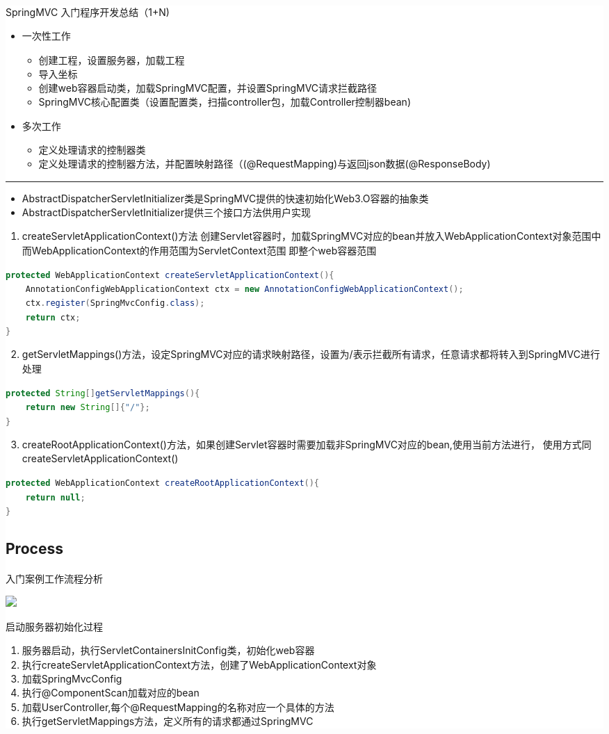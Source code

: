 SpringMVC 入门程序开发总结（1+N)
- 一次性工作
	- 创建工程，设置服务器，加载工程
	- 导入坐标
	- 创建web容器启动类，加载SpringMVC配置，并设置SpringMVC请求拦截路径
	- SpringMVC核心配置类（设置配置类，扫描controller包，加载Controller控制器bean)
- 多次工作

	- 定义处理请求的控制器类
	- 定义处理请求的控制器方法，并配置映射路径（(@RequestMapping)与返回json数据(@ResponseBody)

---

- AbstractDispatcherServletInitializer类是SpringMVC提供的快速初始化Web3.O容器的抽象类
- AbstractDispatcherServletInitializer提供三个接口方法供用户实现

1. createServletApplicationContext()方法 创建Servlet容器时，加载SpringMVC对应的bean并放入WebApplicationContext对象范围中 而WebApplicationContext的作用范围为ServletContext范围 即整个web容器范围

```java
protected WebApplicationContext createServletApplicationContext(){
	AnnotationConfigWebApplicationContext ctx = new AnnotationConfigWebApplicationContext();
	ctx.register(SpringMvcConfig.class);
	return ctx;
}
```

2. getServletMappings()方法，设定SpringMVC对应的请求映射路径，设置为/表示拦截所有请求，任意请求都将转入到SpringMVC进行处理
```java
protected String[]getServletMappings(){
	return new String[]{"/"};
}
```

3. createRootApplicationContext()方法，如果创建Servlet容器时需要加载非SpringMVC对应的bean,使用当前方法进行，
使用方式同createServletApplicationContext()
```java
protected WebApplicationContext createRootApplicationContext(){
	return null;
}
```

## Process

入门案例工作流程分析

![](https://gcore.jsdelivr.net/gh/AlexLiu2022/resources/img/diagram-of-spring-MVC-initialization.png)


启动服务器初始化过程
1. 服务器启动，执行ServletContainersInitConfig类，初始化web容器
2. 执行createServletApplicationContext方法，创建了WebApplicationContext对象
3. 加载SpringMvcConfig
4. 执行@ComponentScan加载对应的bean
5. 加载UserController,每个@RequestMapping的名称对应一个具体的方法
6. 执行getServletMappings方法，定义所有的请求都通过SpringMVC 
